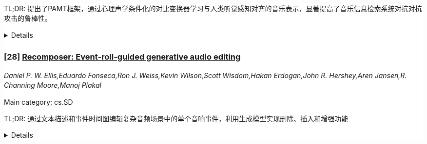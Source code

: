 TL;DR: 提出了PAMT框架，通过心理声学条件化的对比变换器学习与人类听觉感知对齐的音乐表示，显著提高了音乐信息检索系统对抗对抗攻击的鲁棒性。


<details><summary>Details</summary></details>


### [28] [Recomposer: Event-roll-guided generative audio editing](https://arxiv.org/abs/2509.05256)
*Daniel P. W. Ellis,Eduardo Fonseca,Ron J. Weiss,Kevin Wilson,Scott Wisdom,Hakan Erdogan,John R. Hershey,Aren Jansen,R. Channing Moore,Manoj Plakal*

Main category: cs.SD

TL;DR: 通过文本描述和事件时间图编辑复杂音频场景中的单个音响事件，利用生成模型实现删除、插入和增强功能


<details><summary>Details</summary></details>
